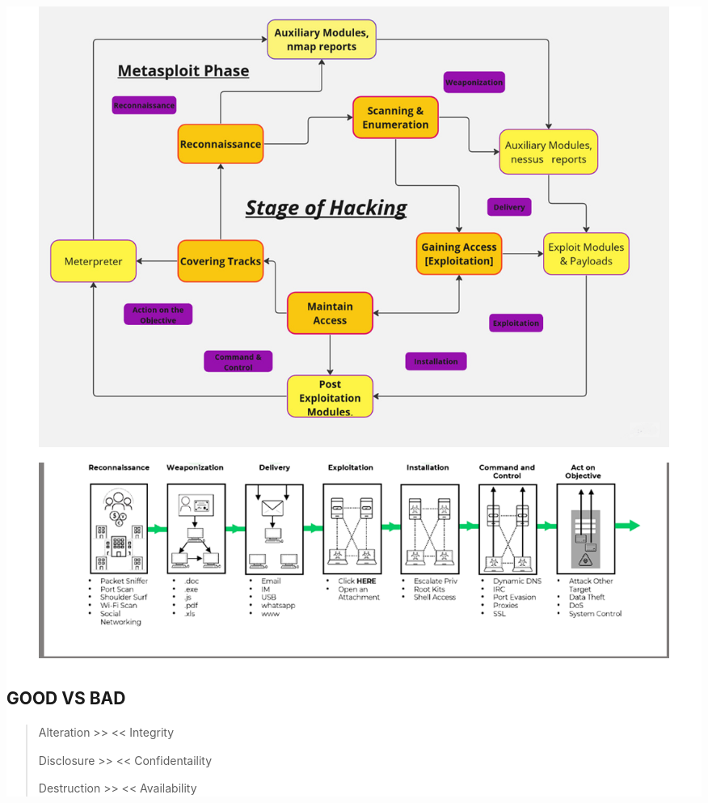 <figure><img src="../.gitbook/assets/image (4).png" alt=""><figcaption></figcaption></figure>

<figure><img src="../.gitbook/assets/image (5).png" alt=""><figcaption></figcaption></figure>

## GOOD VS BAD

> Alteration >> << Integrity
>
> Disclosure >> << Confidentaility
>
> Destruction >> << Availability
